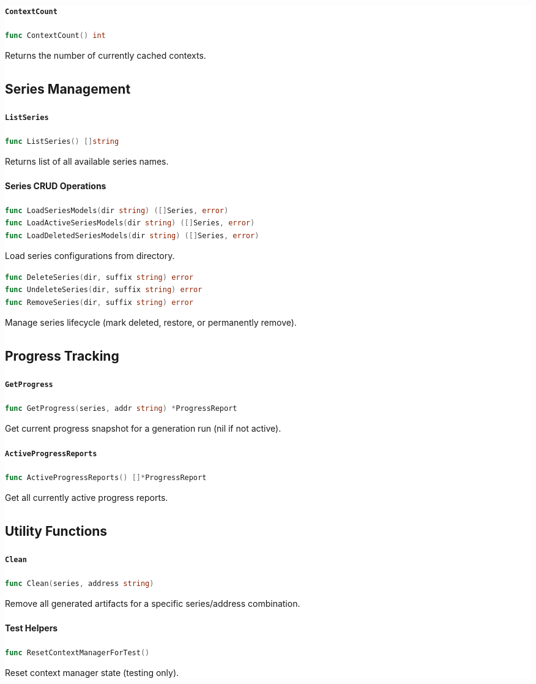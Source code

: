 #### `ContextCount`
```go
func ContextCount() int
```
Returns the number of currently cached contexts.

## Series Management

#### `ListSeries`
```go
func ListSeries() []string
```
Returns list of all available series names.

#### Series CRUD Operations
```go
func LoadSeriesModels(dir string) ([]Series, error)
func LoadActiveSeriesModels(dir string) ([]Series, error)
func LoadDeletedSeriesModels(dir string) ([]Series, error)
```
Load series configurations from directory.

```go
func DeleteSeries(dir, suffix string) error
func UndeleteSeries(dir, suffix string) error
func RemoveSeries(dir, suffix string) error
```
Manage series lifecycle (mark deleted, restore, or permanently remove).

## Progress Tracking

#### `GetProgress`
```go
func GetProgress(series, addr string) *ProgressReport
```
Get current progress snapshot for a generation run (nil if not active).

#### `ActiveProgressReports`
```go
func ActiveProgressReports() []*ProgressReport
```
Get all currently active progress reports.

## Utility Functions

#### `Clean`
```go
func Clean(series, address string)
```
Remove all generated artifacts for a specific series/address combination.

#### Test Helpers
```go
func ResetContextManagerForTest()
```
Reset context manager state (testing only).
